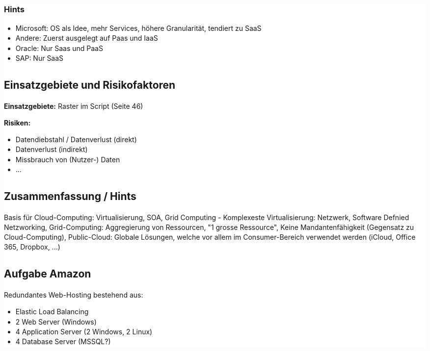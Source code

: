 ### Hints
  - Microsoft: OS als Idee, mehr Services, höhere Granularität, tendiert zu SaaS
  - Andere: Zuerst ausgelegt auf Paas und IaaS
  - Oracle: Nur Saas und PaaS
  - SAP: Nur SaaS

## Einsatzgebiete und Risikofaktoren
**Einsatzgebiete:** Raster im Script (Seite 46)

**Risiken:**
  - Datendiebstahl / Datenverlust (direkt)
  - Datenverlust (indirekt)
  - Missbrauch von (Nutzer-) Daten
  - ...

## Zusammenfassung / Hints
Basis für Cloud-Computing: Virtualisierung, SOA, Grid Computing - Komplexeste Virtualisierung: Netzwerk, Software Defnied Netzworking, Grid-Computing: Aggregierung von Ressourcen, "1 grosse Ressource", Keine Mandantenfähigkeit (Gegensatz zu Cloud-Computing), Public-Cloud: Globale Lösungen, welche vor allem im Consumer-Bereich verwendet werden (iCloud, Office 365, Dropbox, ...)

## Aufgabe Amazon
Redundantes Web-Hosting bestehend aus:
  - Elastic Load Balancing
  - 2 Web Server (Windows)
  - 4 Application Server (2 Windows, 2 Linux)
  - 4 Database Server (MSSQL?)

